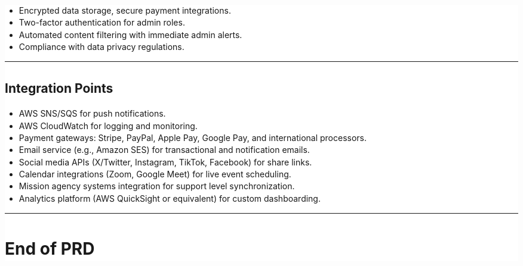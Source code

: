   - Encrypted data storage, secure payment integrations.
  - Two-factor authentication for admin roles.
  - Automated content filtering with immediate admin alerts.
  - Compliance with data privacy regulations.

---

## Integration Points

- AWS SNS/SQS for push notifications.
- AWS CloudWatch for logging and monitoring.
- Payment gateways: Stripe, PayPal, Apple Pay, Google Pay, and international processors.
- Email service (e.g., Amazon SES) for transactional and notification emails.
- Social media APIs (X/Twitter, Instagram, TikTok, Facebook) for share links.
- Calendar integrations (Zoom, Google Meet) for live event scheduling.
- Mission agency systems integration for support level synchronization.
- Analytics platform (AWS QuickSight or equivalent) for custom dashboarding.

---

# End of PRD